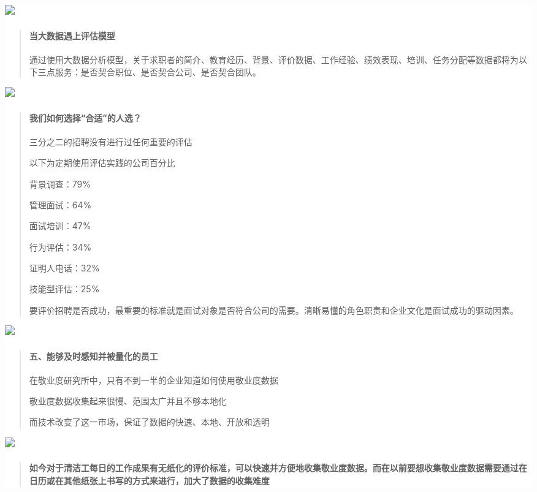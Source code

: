   

![](http://img.chuansong.me/mmbiz/VpWlzfiaz6NQ24LJruSY03dFiaPlfQZrWW0JLb4vT7vP2ic5KbSo6zBC3WzicTGxDmicWib307Oe5SLic1y4Z5mUfRpYg/0)

  

> #### **当大数据遇上评估模型**
> 
> 通过使用大数据分析模型，关于求职者的简介、教育经历、背景、评价数据、工作经验、绩效表现、培训、任务分配等数据都将为以下三点服务：是否契合职位、是否契合公司、是否契合团队。

  

![](http://img.chuansong.me/mmbiz/VpWlzfiaz6NQ24LJruSY03dFiaPlfQZrWWZMeMjpLGtqETqtG7YiaQ3XUicyT84rsYUeyuLTGeQWyproIUyr7Byehw/0)

  

> #### **我们如何选择“合适”的人选？**
> 
> 三分之二的招聘没有进行过任何重要的评估
> 
> 以下为定期使用评估实践的公司百分比
> 
> 背景调查：79%
> 
> 管理面试：64%
> 
> 面试培训：47%
> 
> 行为评估：34%
> 
> 证明人电话：32%
> 
> 技能型评估：25%
> 
> 要评价招聘是否成功，最重要的标准就是面试对象是否符合公司的需要。清晰易懂的角色职责和企业文化是面试成功的驱动因素。

  

![](http://img.chuansong.me/mmbiz/VpWlzfiaz6NQ24LJruSY03dFiaPlfQZrWWFKLfMY77iajBKXWEOD7dwjZcTODaViczu5Ja7N2XiaaCLTWW7j6RAvU5Q/0)

  

> #### **五、能够及时感知并被量化的员工**
> 
> 在敬业度研究所中，只有不到一半的企业知道如何使用敬业度数据
> 
> 敬业度数据收集起来很慢、范围太广并且不够本地化
> 
> 而技术改变了这一市场，保证了数据的快速、本地、开放和透明

  

![](http://img.chuansong.me/mmbiz/VpWlzfiaz6NQ24LJruSY03dFiaPlfQZrWW2csMmibeLzUC1x1I72MFeT3uwRYlqKd4kMRQUIAwW1vpzgJic6lHOx8Q/0)

  

> #### **如今对于清洁工每日的工作成果有无纸化的评价标准，可以快速并方便地收集敬业度数据。而在以前要想收集敬业度数据需要通过在日历或在其他纸张上书写的方式来进行，加大了数据的收集难度**

  
